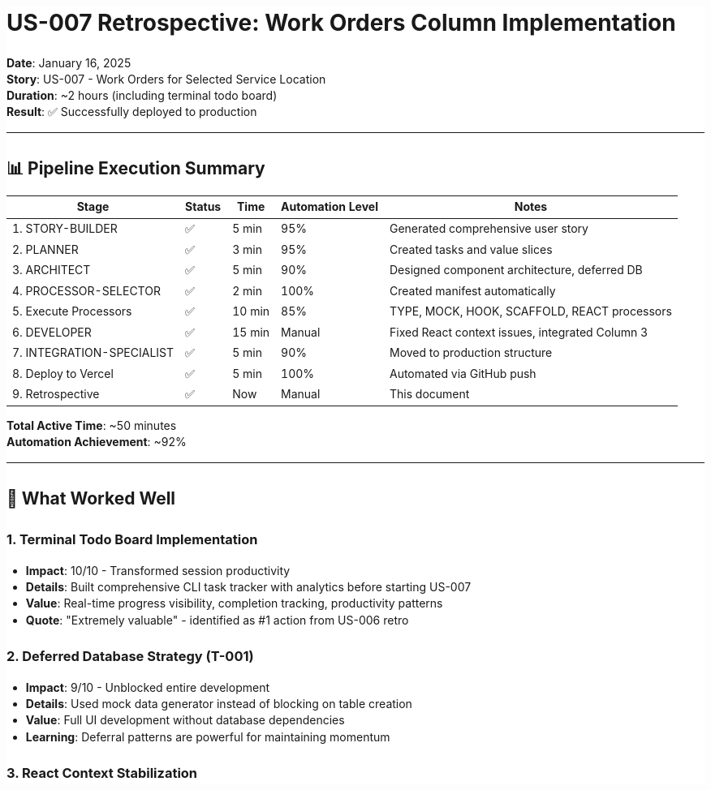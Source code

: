 # US-007 Retrospective: Work Orders Column Implementation

**Date**: January 16, 2025  
**Story**: US-007 - Work Orders for Selected Service Location  
**Duration**: ~2 hours (including terminal todo board)  
**Result**: ✅ Successfully deployed to production

---

## 📊 Pipeline Execution Summary

| Stage                     | Status | Time   | Automation Level | Notes                                           |
| ------------------------- | ------ | ------ | ---------------- | ----------------------------------------------- |
| 1. STORY-BUILDER          | ✅     | 5 min  | 95%              | Generated comprehensive user story              |
| 2. PLANNER                | ✅     | 3 min  | 95%              | Created tasks and value slices                  |
| 3. ARCHITECT              | ✅     | 5 min  | 90%              | Designed component architecture, deferred DB    |
| 4. PROCESSOR-SELECTOR     | ✅     | 2 min  | 100%             | Created manifest automatically                  |
| 5. Execute Processors     | ✅     | 10 min | 85%              | TYPE, MOCK, HOOK, SCAFFOLD, REACT processors    |
| 6. DEVELOPER              | ✅     | 15 min | Manual           | Fixed React context issues, integrated Column 3 |
| 7. INTEGRATION-SPECIALIST | ✅     | 5 min  | 90%              | Moved to production structure                   |
| 8. Deploy to Vercel       | ✅     | 5 min  | 100%             | Automated via GitHub push                       |
| 9. Retrospective          | ✅     | Now    | Manual           | This document                                   |

**Total Active Time**: ~50 minutes  
**Automation Achievement**: ~92%

---

## 🎯 What Worked Well

### 1. Terminal Todo Board Implementation

- **Impact**: 10/10 - Transformed session productivity
- **Details**: Built comprehensive CLI task tracker with analytics before starting US-007
- **Value**: Real-time progress visibility, completion tracking, productivity patterns
- **Quote**: "Extremely valuable" - identified as #1 action from US-006 retro

### 2. Deferred Database Strategy (T-001)

- **Impact**: 9/10 - Unblocked entire development
- **Details**: Used mock data generator instead of blocking on table creation
- **Value**: Full UI development without database dependencies
- **Learning**: Deferral patterns are powerful for maintaining momentum

### 3. React Context Stabilization
